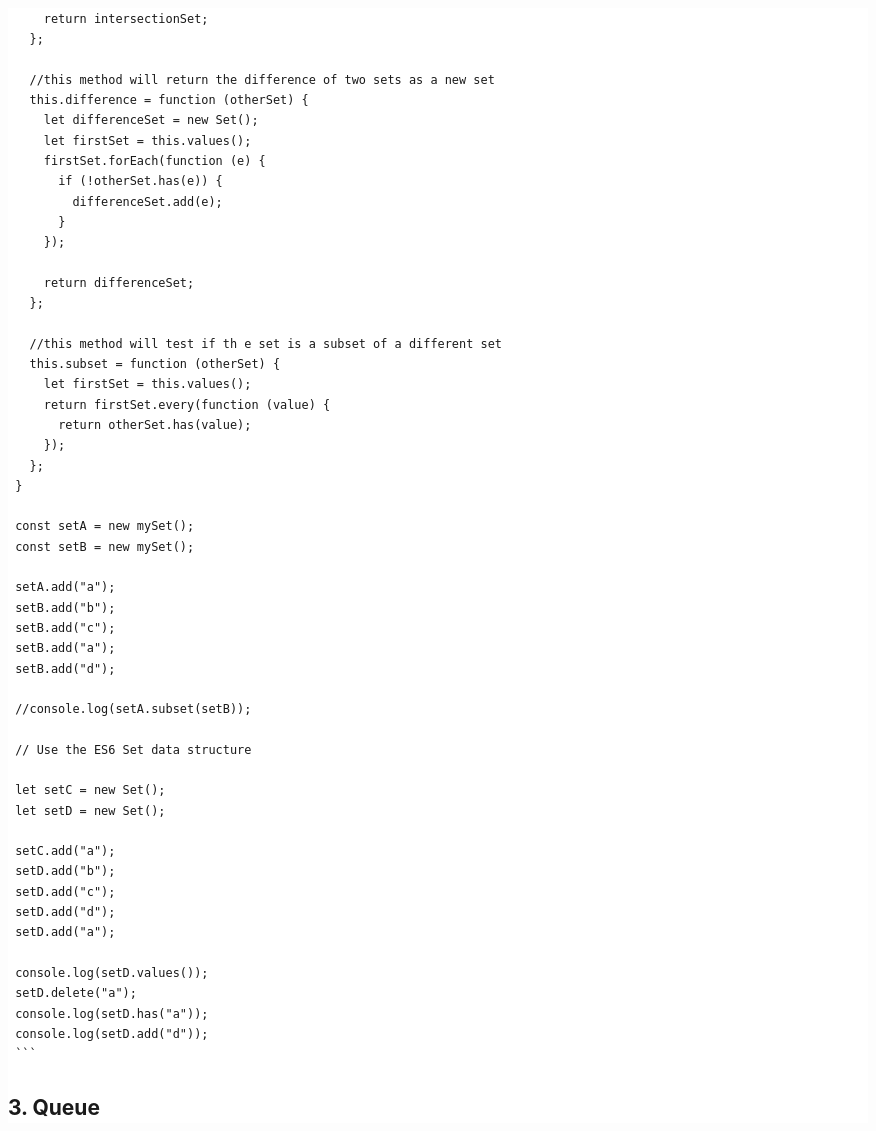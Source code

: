          return intersectionSet;
       };

       //this method will return the difference of two sets as a new set
       this.difference = function (otherSet) {
         let differenceSet = new Set();
         let firstSet = this.values();
         firstSet.forEach(function (e) {
           if (!otherSet.has(e)) {
             differenceSet.add(e);
           }
         });

         return differenceSet;
       };

       //this method will test if th e set is a subset of a different set
       this.subset = function (otherSet) {
         let firstSet = this.values();
         return firstSet.every(function (value) {
           return otherSet.has(value);
         });
       };
     }

     const setA = new mySet();
     const setB = new mySet();

     setA.add("a");
     setB.add("b");
     setB.add("c");
     setB.add("a");
     setB.add("d");

     //console.log(setA.subset(setB));

     // Use the ES6 Set data structure

     let setC = new Set();
     let setD = new Set();

     setC.add("a");
     setD.add("b");
     setD.add("c");
     setD.add("d");
     setD.add("a");

     console.log(setD.values());
     setD.delete("a");
     console.log(setD.has("a"));
     console.log(setD.add("d"));
     ```

   ## 3. Queue
